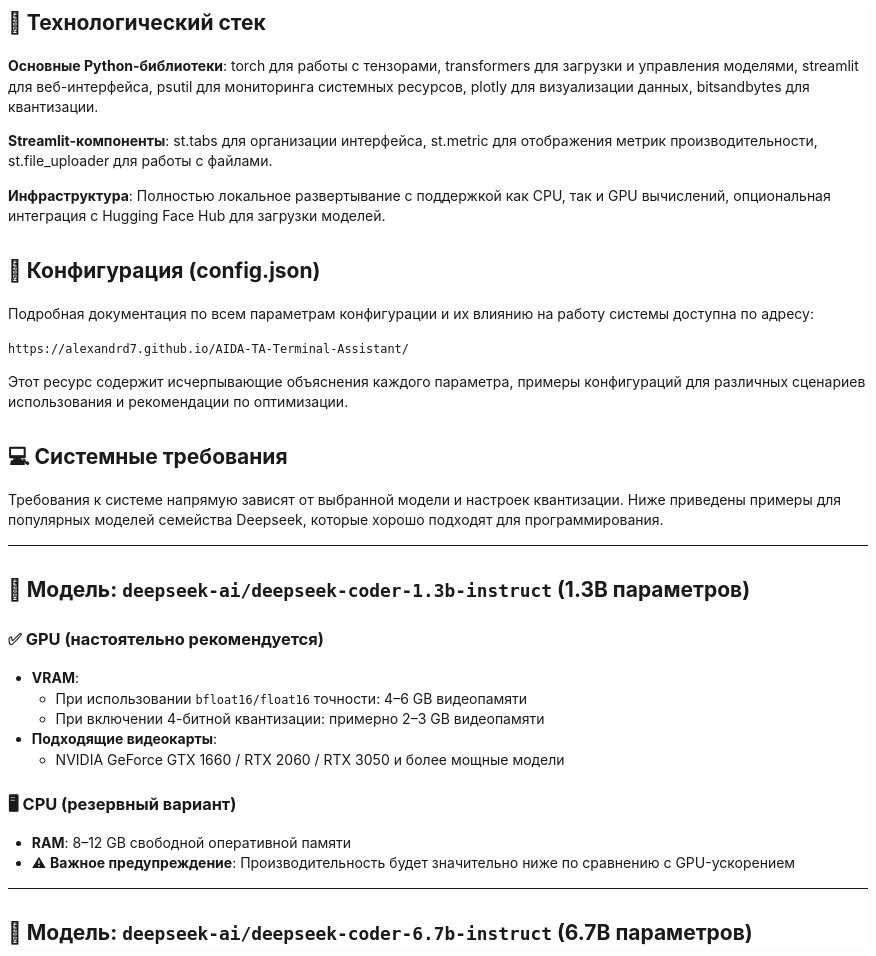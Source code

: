 ## 🔧 Технологический стек

**Основные Python-библиотеки**: torch для работы с тензорами, transformers для загрузки и управления моделями, streamlit для веб-интерфейса, psutil для мониторинга системных ресурсов, plotly для визуализации данных, bitsandbytes для квантизации.

**Streamlit-компоненты**: st.tabs для организации интерфейса, st.metric для отображения метрик производительности, st.file_uploader для работы с файлами.

**Инфраструктура**: Полностью локальное развертывание с поддержкой как CPU, так и GPU вычислений, опциональная интеграция с Hugging Face Hub для загрузки моделей.

## 🔧 Конфигурация (config.json)

Подробная документация по всем параметрам конфигурации и их влиянию на работу системы доступна по адресу:

```bash
https://alexandrd7.github.io/AIDA-TA-Terminal-Assistant/
```

Этот ресурс содержит исчерпывающие объяснения каждого параметра, примеры конфигураций для различных сценариев использования и рекомендации по оптимизации.

## 💻 Системные требования

Требования к системе напрямую зависят от выбранной модели и настроек квантизации. Ниже приведены примеры для популярных моделей семейства Deepseek, которые хорошо подходят для программирования.

---

## 🧠 Модель: `deepseek-ai/deepseek-coder-1.3b-instruct` (1.3B параметров)

### ✅ GPU (настоятельно рекомендуется)
- **VRAM**:
  - При использовании `bfloat16/float16` точности: 4–6 GB видеопамяти
  - При включении 4-битной квантизации: примерно 2–3 GB видеопамяти
- **Подходящие видеокарты**:
  - NVIDIA GeForce GTX 1660 / RTX 2060 / RTX 3050 и более мощные модели

### 🖥️ CPU (резервный вариант)
- **RAM**: 8–12 GB свободной оперативной памяти
- ⚠️ **Важное предупреждение**: Производительность будет значительно ниже по сравнению с GPU-ускорением

---

## 🧠 Модель: `deepseek-ai/deepseek-coder-6.7b-instruct` (6.7B параметров)
